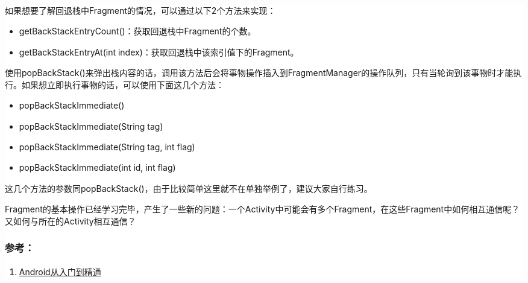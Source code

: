 如果想要了解回退栈中Fragment的情况，可以通过以下2个方法来实现：

- getBackStackEntryCount()：获取回退栈中Fragment的个数。

- getBackStackEntryAt(int index)：获取回退栈中该索引值下的Fragment。


使用popBackStack()来弹出栈内容的话，调用该方法后会将事物操作插入到FragmentManager的操作队列，只有当轮询到该事物时才能执行。如果想立即执行事物的话，可以使用下面这几个方法：

- popBackStackImmediate()

- popBackStackImmediate(String tag)

- popBackStackImmediate(String tag, int flag)

- popBackStackImmediate(int id, int flag)


这几个方法的参数同popBackStack()，由于比较简单这里就不在单独举例了，建议大家自行练习。

Fragment的基本操作已经学习完毕，产生了一些新的问题：一个Activity中可能会有多个Fragment，在这些Fragment中如何相互通信呢？又如何与所在的Activity相互通信？

### 参考：

1. [Android从入门到精通](https://blog.csdn.net/cqkxzsxy/article/category/7017381)